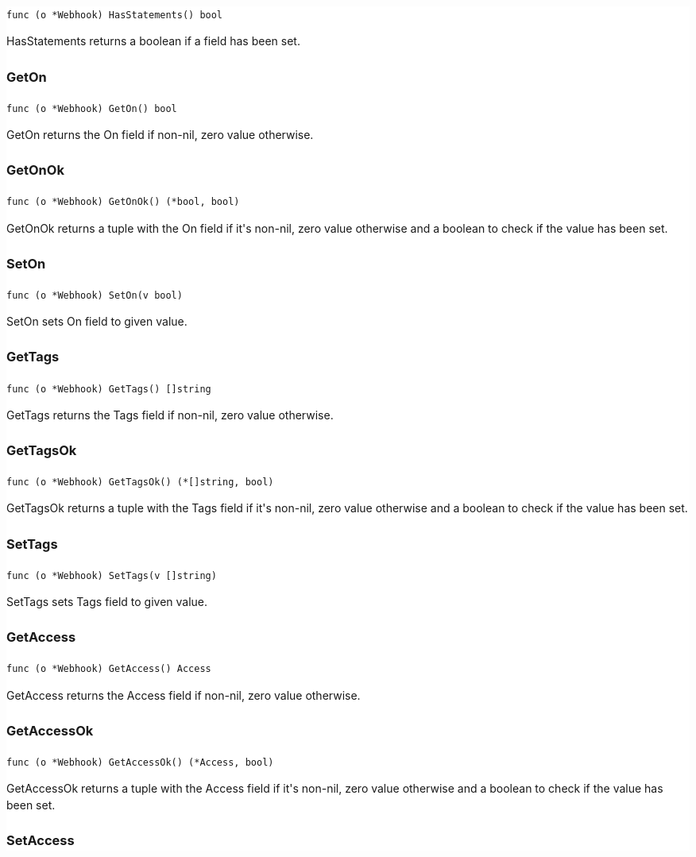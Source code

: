 `func (o *Webhook) HasStatements() bool`

HasStatements returns a boolean if a field has been set.

### GetOn

`func (o *Webhook) GetOn() bool`

GetOn returns the On field if non-nil, zero value otherwise.

### GetOnOk

`func (o *Webhook) GetOnOk() (*bool, bool)`

GetOnOk returns a tuple with the On field if it's non-nil, zero value otherwise
and a boolean to check if the value has been set.

### SetOn

`func (o *Webhook) SetOn(v bool)`

SetOn sets On field to given value.


### GetTags

`func (o *Webhook) GetTags() []string`

GetTags returns the Tags field if non-nil, zero value otherwise.

### GetTagsOk

`func (o *Webhook) GetTagsOk() (*[]string, bool)`

GetTagsOk returns a tuple with the Tags field if it's non-nil, zero value otherwise
and a boolean to check if the value has been set.

### SetTags

`func (o *Webhook) SetTags(v []string)`

SetTags sets Tags field to given value.


### GetAccess

`func (o *Webhook) GetAccess() Access`

GetAccess returns the Access field if non-nil, zero value otherwise.

### GetAccessOk

`func (o *Webhook) GetAccessOk() (*Access, bool)`

GetAccessOk returns a tuple with the Access field if it's non-nil, zero value otherwise
and a boolean to check if the value has been set.

### SetAccess
